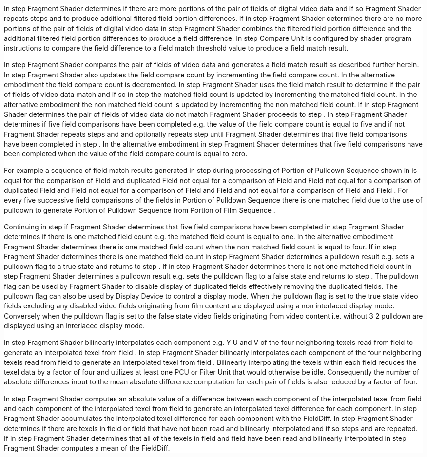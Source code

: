 In step Fragment Shader determines if there are more portions of the pair of fields of digital video data and if so Fragment Shader repeats steps and to produce additional filtered field portion differences. If in step Fragment Shader determines there are no more portions of the pair of fields of digital video data in step Fragment Shader combines the filtered field portion difference and the additional filtered field portion differences to produce a field difference. In step Compare Unit is configured by shader program instructions to compare the field difference to a field match threshold value to produce a field match result.

In step Fragment Shader compares the pair of fields of video data and generates a field match result as described further herein. In step Fragment Shader also updates the field compare count by incrementing the field compare count. In the alternative embodiment the field compare count is decremented. In step Fragment Shader uses the field match result to determine if the pair of fields of video data match and if so in step the matched field count is updated by incrementing the matched field count. In the alternative embodiment the non matched field count is updated by incrementing the non matched field count. If in step Fragment Shader determines the pair of fields of video data do not match Fragment Shader proceeds to step . In step Fragment Shader determines if five field comparisons have been completed e.g. the value of the field compare count is equal to five and if not Fragment Shader repeats steps and and optionally repeats step until Fragment Shader determines that five field comparisons have been completed in step . In the alternative embodiment in step Fragment Shader determines that five field comparisons have been completed when the value of the field compare count is equal to zero.

For example a sequence of field match results generated in step during processing of Portion of Pulldown Sequence shown in is equal for the comparison of Field and duplicated Field not equal for a comparison of Field and Field not equal for a comparison of duplicated Field and Field not equal for a comparison of Field and Field and not equal for a comparison of Field and Field . For every five successive field comparisons of the fields in Portion of Pulldown Sequence there is one matched field due to the use of pulldown to generate Portion of Pulldown Sequence from Portion of Film Sequence .

Continuing in step if Fragment Shader determines that five field comparisons have been completed in step Fragment Shader determines if there is one matched field count e.g. the matched field count is equal to one. In the alternative embodiment Fragment Shader determines there is one matched field count when the non matched field count is equal to four. If in step Fragment Shader determines there is one matched field count in step Fragment Shader determines a pulldown result e.g. sets a pulldown flag to a true state and returns to step . If in step Fragment Shader determines there is not one matched field count in step Fragment Shader determines a pulldown result e.g. sets the pulldown flag to a false state and returns to step . The pulldown flag can be used by Fragment Shader to disable display of duplicated fields effectively removing the duplicated fields. The pulldown flag can also be used by Display Device to control a display mode. When the pulldown flag is set to the true state video fields excluding any disabled video fields originating from film content are displayed using a non interlaced display mode. Conversely when the pulldown flag is set to the false state video fields originating from video content i.e. without 3 2 pulldown are displayed using an interlaced display mode.

In step Fragment Shader bilinearly interpolates each component e.g. Y U and V of the four neighboring texels read from field to generate an interpolated texel from field . In step Fragment Shader bilinearly interpolates each component of the four neighboring texels read from field to generate an interpolated texel from field . Bilinearly interpolating the texels within each field reduces the texel data by a factor of four and utilizes at least one PCU or Filter Unit that would otherwise be idle. Consequently the number of absolute differences input to the mean absolute difference computation for each pair of fields is also reduced by a factor of four.

In step Fragment Shader computes an absolute value of a difference between each component of the interpolated texel from field and each component of the interpolated texel from field to generate an interpolated texel difference for each component. In step Fragment Shader accumulates the interpolated texel difference for each component with the FieldDiff. In step Fragment Shader determines if there are texels in field or field that have not been read and bilinearly interpolated and if so steps and are repeated. If in step Fragment Shader determines that all of the texels in field and field have been read and bilinearly interpolated in step Fragment Shader computes a mean of the FieldDiff.
